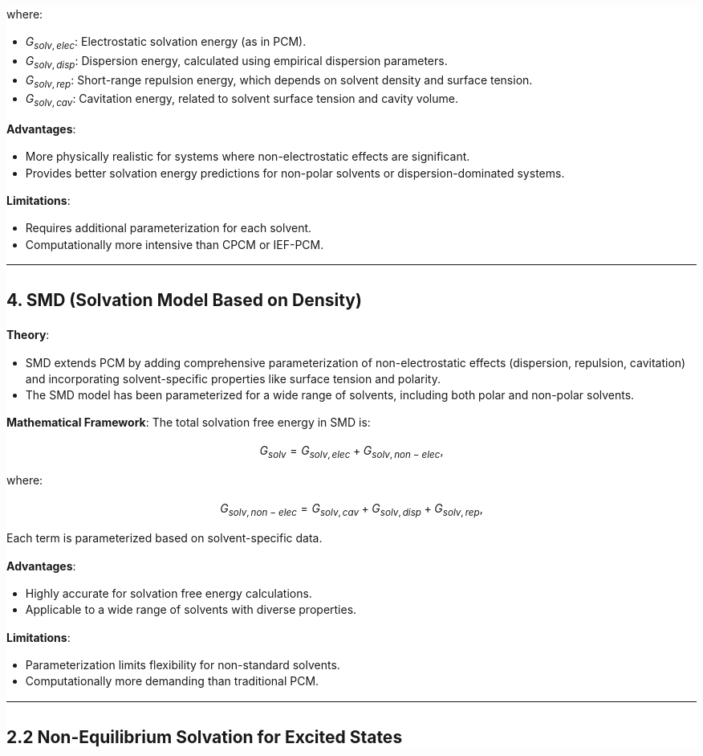 where:
- $G_{solv,elec}$: Electrostatic solvation energy (as in PCM).
- $G_{solv,disp}$: Dispersion energy, calculated using empirical dispersion parameters.
- $G_{solv,rep}$: Short-range repulsion energy, which depends on solvent density and surface tension.
- $G_{solv,cav}$: Cavitation energy, related to solvent surface tension and cavity volume.

**Advantages**:

- More physically realistic for systems where non-electrostatic effects are significant.
- Provides better solvation energy predictions for non-polar solvents or dispersion-dominated systems.

**Limitations**:

- Requires additional parameterization for each solvent.
- Computationally more intensive than CPCM or IEF-PCM.

---

## 4. SMD (Solvation Model Based on Density)

**Theory**:

- SMD extends PCM by adding comprehensive parameterization of non-electrostatic effects (dispersion, repulsion, cavitation) and incorporating solvent-specific properties like surface tension and polarity.
- The SMD model has been parameterized for a wide range of solvents, including both polar and non-polar solvents.

**Mathematical Framework**: The total solvation free energy in SMD is:

$$
G_{solv} = G_{solv,elec} + G_{solv,non-elec},
$$

where:

$$
G_{solv,non-elec} = G_{solv,cav} + G_{solv,disp} + G_{solv,rep},
$$

Each term is parameterized based on solvent-specific data.

**Advantages**:

- Highly accurate for solvation free energy calculations.
- Applicable to a wide range of solvents with diverse properties.

**Limitations**:

- Parameterization limits flexibility for non-standard solvents.
- Computationally more demanding than traditional PCM.

---

## 2.2 Non-Equilibrium Solvation for Excited States
